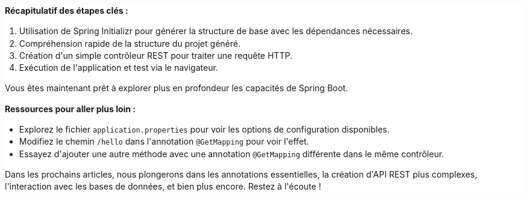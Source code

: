 **Récapitulatif des étapes clés :**
1. Utilisation de Spring Initializr pour générer la structure de base avec les dépendances nécessaires.
2. Compréhension rapide de la structure du projet généré.
3. Création d'un simple contrôleur REST pour traiter une requête HTTP.
4. Exécution de l'application et test via le navigateur.

Vous êtes maintenant prêt à explorer plus en profondeur les capacités de Spring Boot.

**Ressources pour aller plus loin :**
* Explorez le fichier `application.properties` pour voir les options de configuration disponibles.
* Modifiez le chemin `/hello` dans l'annotation `@GetMapping` pour voir l'effet.
* Essayez d'ajouter une autre méthode avec une annotation `@GetMapping` différente dans le même contrôleur.

Dans les prochains articles, nous plongerons dans les annotations essentielles, la création d'API REST plus complexes, l'interaction avec les bases de données, et bien plus encore. Restez à l'écoute !
